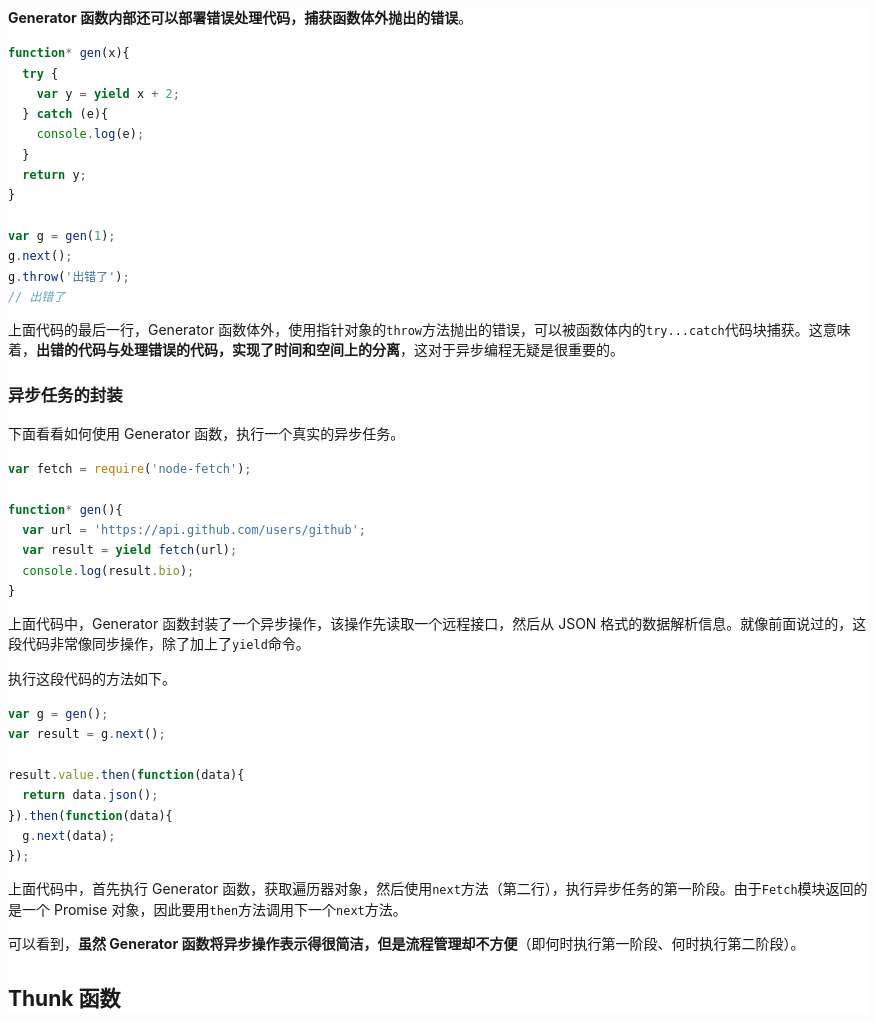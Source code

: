 **Generator 函数内部还可以部署错误处理代码，捕获函数体外抛出的错误**。

```javascript
function* gen(x){
  try {
    var y = yield x + 2;
  } catch (e){
    console.log(e);
  }
  return y;
}

var g = gen(1);
g.next();
g.throw('出错了');
// 出错了
```

上面代码的最后一行，Generator 函数体外，使用指针对象的`throw`方法抛出的错误，可以被函数体内的`try...catch`代码块捕获。这意味着，**出错的代码与处理错误的代码，实现了时间和空间上的分离**，这对于异步编程无疑是很重要的。

### 异步任务的封装

下面看看如何使用 Generator 函数，执行一个真实的异步任务。

```javascript
var fetch = require('node-fetch');

function* gen(){
  var url = 'https://api.github.com/users/github';
  var result = yield fetch(url);
  console.log(result.bio);
}
```

上面代码中，Generator 函数封装了一个异步操作，该操作先读取一个远程接口，然后从 JSON 格式的数据解析信息。就像前面说过的，这段代码非常像同步操作，除了加上了`yield`命令。

执行这段代码的方法如下。

```javascript
var g = gen();
var result = g.next();

result.value.then(function(data){
  return data.json();
}).then(function(data){
  g.next(data);
});
```

上面代码中，首先执行 Generator 函数，获取遍历器对象，然后使用`next`方法（第二行），执行异步任务的第一阶段。由于`Fetch`模块返回的是一个 Promise 对象，因此要用`then`方法调用下一个`next`方法。

可以看到，**虽然 Generator 函数将异步操作表示得很简洁，但是流程管理却不方便**（即何时执行第一阶段、何时执行第二阶段）。

## Thunk 函数
